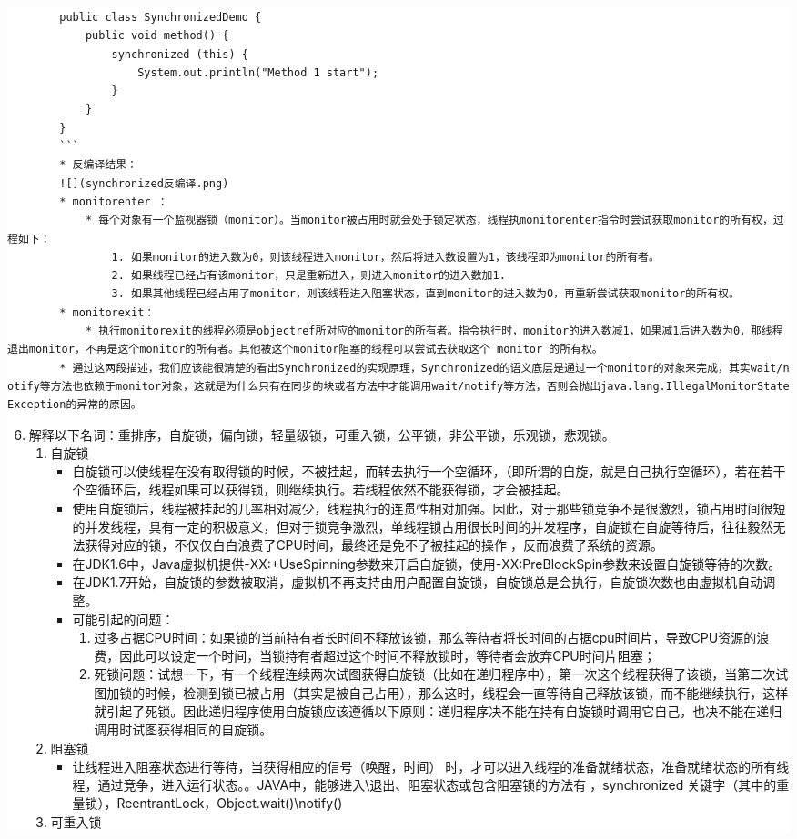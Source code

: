             public class SynchronizedDemo {
                public void method() {
                    synchronized (this) {
                        System.out.println("Method 1 start");
                    }
                }
            }
            ```
            * 反编译结果：      
            ![](synchronized反编译.png)
            * monitorenter ：
                * 每个对象有一个监视器锁（monitor）。当monitor被占用时就会处于锁定状态，线程执monitorenter指令时尝试获取monitor的所有权，过程如下：
                    1. 如果monitor的进入数为0，则该线程进入monitor，然后将进入数设置为1，该线程即为monitor的所有者。
                    2. 如果线程已经占有该monitor，只是重新进入，则进入monitor的进入数加1.
                    3. 如果其他线程已经占用了monitor，则该线程进入阻塞状态，直到monitor的进入数为0，再重新尝试获取monitor的所有权。
            * monitorexit：　
                * 执行monitorexit的线程必须是objectref所对应的monitor的所有者。指令执行时，monitor的进入数减1，如果减1后进入数为0，那线程退出monitor，不再是这个monitor的所有者。其他被这个monitor阻塞的线程可以尝试去获取这个 monitor 的所有权。 
            * 通过这两段描述，我们应该能很清楚的看出Synchronized的实现原理，Synchronized的语义底层是通过一个monitor的对象来完成，其实wait/notify等方法也依赖于monitor对象，这就是为什么只有在同步的块或者方法中才能调用wait/notify等方法，否则会抛出java.lang.IllegalMonitorStateException的异常的原因。

6. 解释以下名词：重排序，自旋锁，偏向锁，轻量级锁，可重入锁，公平锁，非公平锁，乐观锁，悲观锁。
    1. 自旋锁
        * 自旋锁可以使线程在没有取得锁的时候，不被挂起，而转去执行一个空循环，（即所谓的自旋，就是自己执行空循环），若在若干个空循环后，线程如果可以获得锁，则继续执行。若线程依然不能获得锁，才会被挂起。
        * 使用自旋锁后，线程被挂起的几率相对减少，线程执行的连贯性相对加强。因此，对于那些锁竞争不是很激烈，锁占用时间很短的并发线程，具有一定的积极意义，但对于锁竞争激烈，单线程锁占用很长时间的并发程序，自旋锁在自旋等待后，往往毅然无法获得对应的锁，不仅仅白白浪费了CPU时间，最终还是免不了被挂起的操作 ，反而浪费了系统的资源。
        * 在JDK1.6中，Java虚拟机提供-XX:+UseSpinning参数来开启自旋锁，使用-XX:PreBlockSpin参数来设置自旋锁等待的次数。
        * 在JDK1.7开始，自旋锁的参数被取消，虚拟机不再支持由用户配置自旋锁，自旋锁总是会执行，自旋锁次数也由虚拟机自动调整。
        * 可能引起的问题：
            1. 过多占据CPU时间：如果锁的当前持有者长时间不释放该锁，那么等待者将长时间的占据cpu时间片，导致CPU资源的浪费，因此可以设定一个时间，当锁持有者超过这个时间不释放锁时，等待者会放弃CPU时间片阻塞；
            2. 死锁问题：试想一下，有一个线程连续两次试图获得自旋锁（比如在递归程序中），第一次这个线程获得了该锁，当第二次试图加锁的时候，检测到锁已被占用（其实是被自己占用），那么这时，线程会一直等待自己释放该锁，而不能继续执行，这样就引起了死锁。因此递归程序使用自旋锁应该遵循以下原则：递归程序决不能在持有自旋锁时调用它自己，也决不能在递归调用时试图获得相同的自旋锁。
    2. 阻塞锁
        * 让线程进入阻塞状态进行等待，当获得相应的信号（唤醒，时间） 时，才可以进入线程的准备就绪状态，准备就绪状态的所有线程，通过竞争，进入运行状态。。JAVA中，能够进入\退出、阻塞状态或包含阻塞锁的方法有 ，synchronized 关键字（其中的重量锁），ReentrantLock，Object.wait()\notify()
    3. 可重入锁